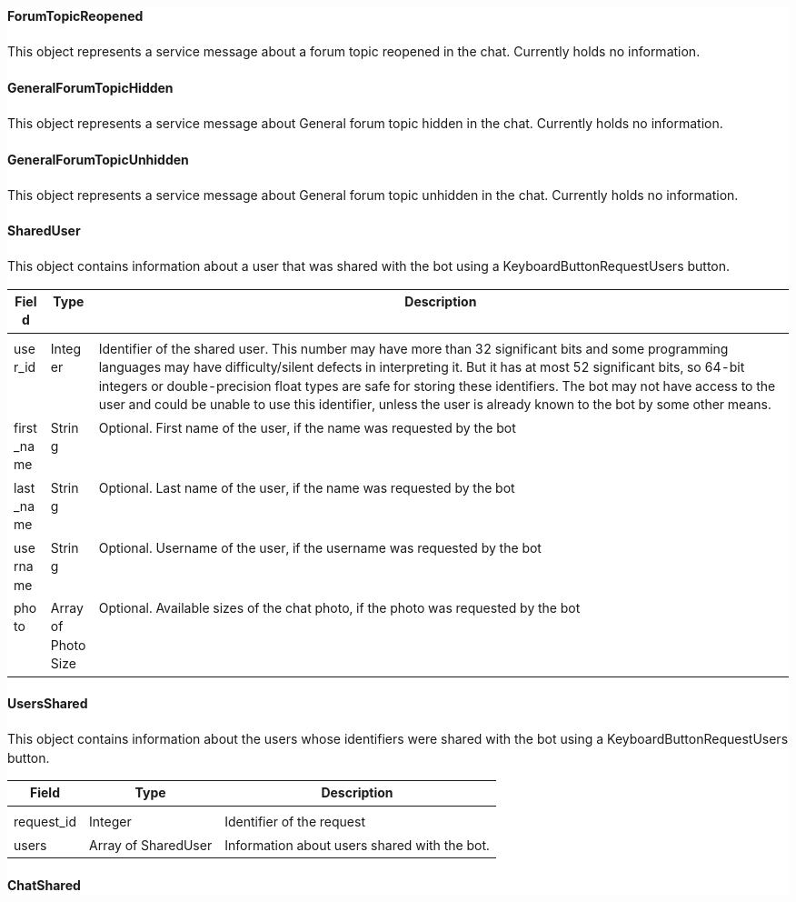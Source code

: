 
#### ForumTopicReopened


This object represents a service message about a forum topic reopened in the chat. Currently holds no information.


#### GeneralForumTopicHidden


This object represents a service message about General forum topic hidden in the chat. Currently holds no information.


#### GeneralForumTopicUnhidden


This object represents a service message about General forum topic unhidden in the chat. Currently holds no information.


#### SharedUser


This object contains information about a user that was shared with the bot using a KeyboardButtonRequestUsers button.


| Field | Type | Description |
| --- | --- | --- |
|  |
| user_id | Integer | Identifier of the shared user. This number may have more than 32 significant bits and some programming languages may have difficulty/silent defects in interpreting it. But it has at most 52 significant bits, so 64-bit integers or double-precision float types are safe for storing these identifiers. The bot may not have access to the user and could be unable to use this identifier, unless the user is already known to the bot by some other means. |
| first_name | String | Optional. First name of the user, if the name was requested by the bot |
| last_name | String | Optional. Last name of the user, if the name was requested by the bot |
| username | String | Optional. Username of the user, if the username was requested by the bot |
| photo | Array of PhotoSize | Optional. Available sizes of the chat photo, if the photo was requested by the bot |


#### UsersShared


This object contains information about the users whose identifiers were shared with the bot using a KeyboardButtonRequestUsers button.


| Field | Type | Description |
| --- | --- | --- |
|  |
| request_id | Integer | Identifier of the request |
| users | Array of SharedUser | Information about users shared with the bot. |


#### ChatShared
